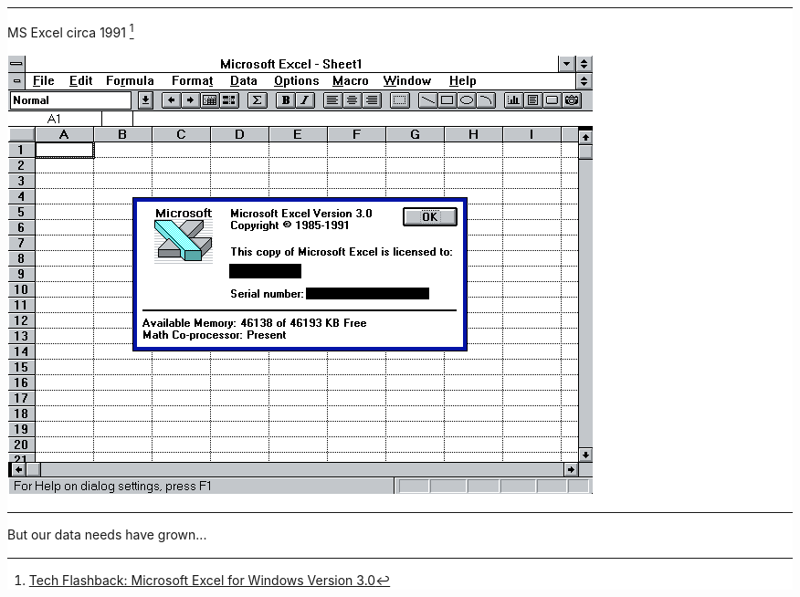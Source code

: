 [^1]: [Visicalc on Wikipedia](https://en.wikipedia.org/wiki/VisiCalc)

---

MS Excel circa 1991 [^2]

![inline](excel-3.png)

[^2]: [Tech Flashback: Microsoft Excel for Windows Version 3.0](http://goughlui.com/2014/05/31/tech-flashback-microsoft-excel-for-windows-version-3-0/)

---

But our data needs have grown...


[^3]: [Iris Plant](https://en.wikipedia.org/wiki/Iris_(plant))
[^4]: [Iris data set](https://en.wikipedia.org/wiki/Iris_flower_data_set)